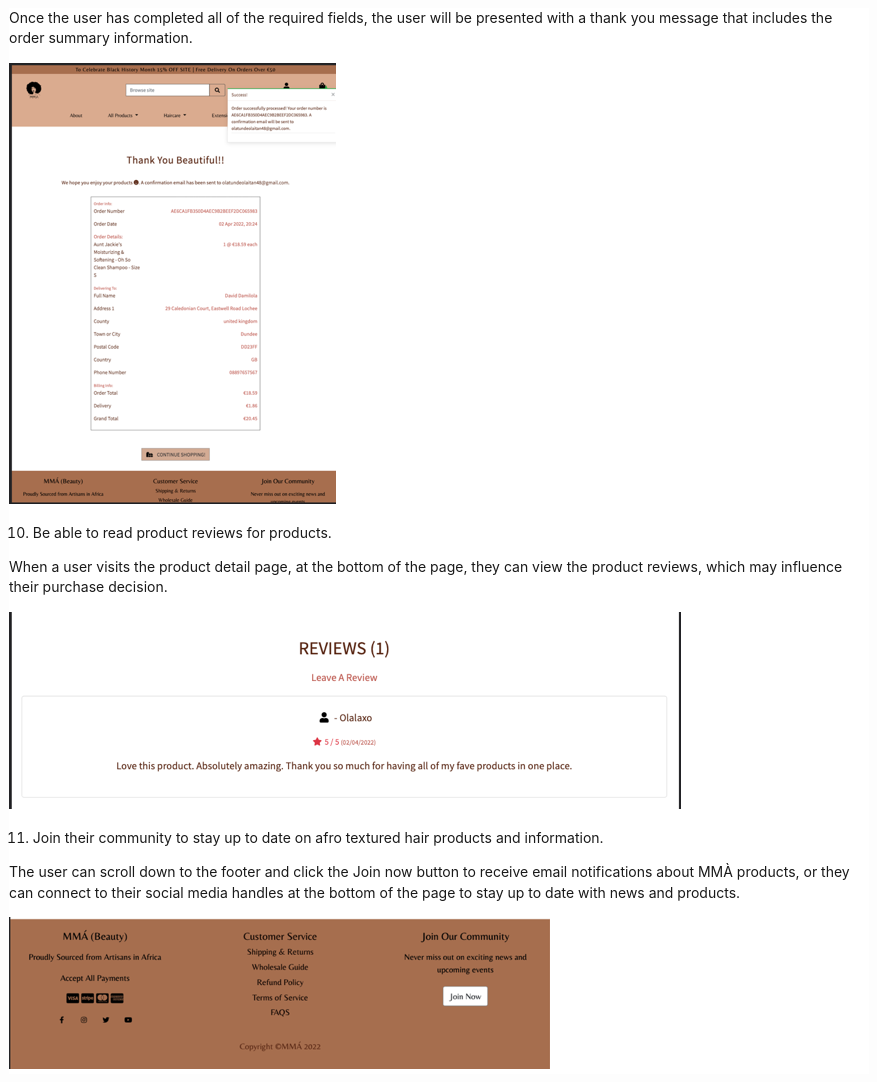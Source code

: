 Once the user has completed all of the required fields, the user will be presented with a thank you message that includes the order summary information. 

 ![order summary confirmation](readme-files/readme/testing/test19.png "order summary confirmation")


10. Be able to read product reviews for products.

When a user visits the product detail page, at the bottom of the page, they can view the product reviews, which may influence their purchase decision.

![review on product detail page](readme-files/readme/testing/test20.png "review on product detail page")

11. Join their community to stay up to date on afro textured hair products and information.

The user can scroll down to the footer and click the Join now button to receive email notifications about MMÀ products, or they can connect to their social media handles at the bottom of the page to stay up to date with news and products.

![Footer on all pages](readme-files/readme/testing/test21.png "Footer on all pages")
